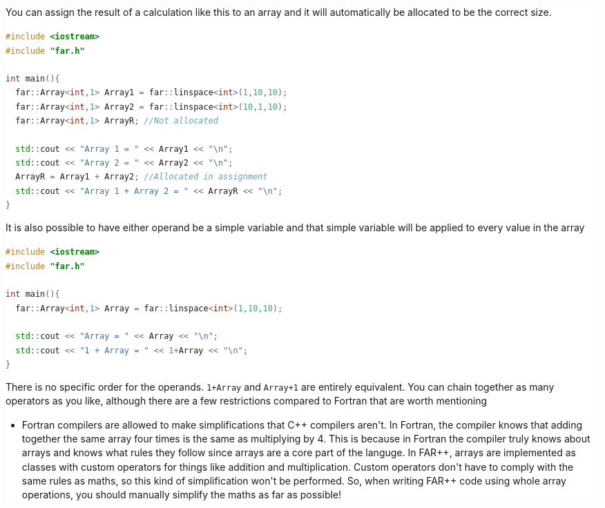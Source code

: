 You can assign the result of a calculation like this to an array and it will automatically be allocated to be the correct size.

```cpp
#include <iostream>
#include "far.h"

int main(){
  far::Array<int,1> Array1 = far::linspace<int>(1,10,10);
  far::Array<int,1> Array2 = far::linspace<int>(10,1,10);
  far::Array<int,1> ArrayR; //Not allocated

  std::cout << "Array 1 = " << Array1 << "\n";
  std::cout << "Array 2 = " << Array2 << "\n";
  ArrayR = Array1 + Array2; //Allocated in assignment
  std::cout << "Array 1 + Array 2 = " << ArrayR << "\n";
}
```

It is also possible to have either operand be a simple variable and that simple variable will be applied to every value in the array

```cpp
#include <iostream>
#include "far.h"

int main(){
  far::Array<int,1> Array = far::linspace<int>(1,10,10);

  std::cout << "Array = " << Array << "\n";
  std::cout << "1 + Array = " << 1+Array << "\n";
}
```

There is no specific order for the operands. `1+Array` and `Array+1` are entirely equivalent. You can chain together as many operators as you like, although there are a few restrictions compared to Fortran that are worth mentioning

* Fortran compilers are allowed to make simplifications that C++ compilers aren't. In Fortran, the compiler knows that adding together the same array four times is the same as multiplying by 4. This is because in Fortran the compiler truly knows about arrays and knows what rules they follow since arrays are a core part of the languge. In FAR++, arrays are implemented as classes with custom operators for things like addition and multiplication. Custom operators don't have to comply with the same rules as maths, so this kind of simplification won't be performed. So, when writing FAR++ code using whole array operations, you should manually simplify the maths as far as possible!
